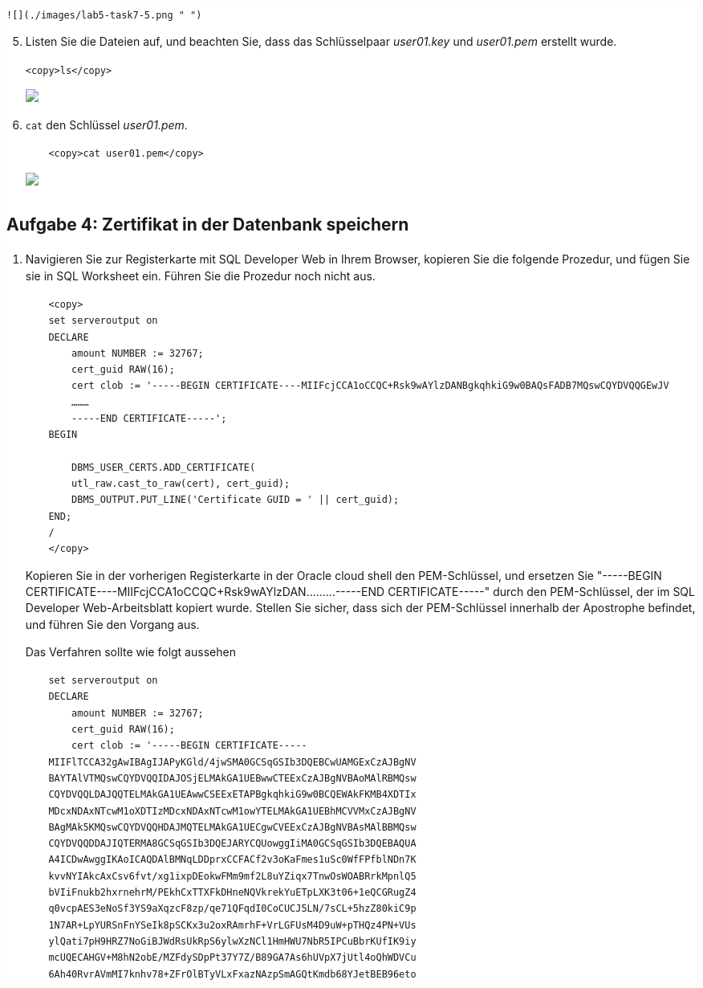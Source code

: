     
    ![](./images/lab5-task7-5.png " ")
    
5.  Listen Sie die Dateien auf, und beachten Sie, dass das Schlüsselpaar _user01.key_ und _user01.pem_ erstellt wurde.
    
        <copy>ls</copy>
        
    
    ![](./images/lab5-task7-6.png " ")
    
6.  `cat` den Schlüssel _user01.pem_.
    
        	<copy>cat user01.pem</copy>
        
    
    ![](./images/lab5-task7-7.png " ")
    

## Aufgabe 4: Zertifikat in der Datenbank speichern

1.  Navigieren Sie zur Registerkarte mit SQL Developer Web in Ihrem Browser, kopieren Sie die folgende Prozedur, und fügen Sie sie in SQL Worksheet ein. Führen Sie die Prozedur noch nicht aus.
    
        	<copy>
        	set serveroutput on
        	DECLARE
        		amount NUMBER := 32767;
        		cert_guid RAW(16);
        		cert clob := '-----BEGIN CERTIFICATE----MIIFcjCCA1oCCQC+Rsk9wAYlzDANBgkqhkiG9w0BAQsFADB7MQswCQYDVQQGEwJV
        		………
        		-----END CERTIFICATE-----';
        	BEGIN
        
        		DBMS_USER_CERTS.ADD_CERTIFICATE(
          		utl_raw.cast_to_raw(cert), cert_guid);
        		DBMS_OUTPUT.PUT_LINE('Certificate GUID = ' || cert_guid);
        	END;
        	/
        	</copy>
        
    
    Kopieren Sie in der vorherigen Registerkarte in der Oracle cloud shell den PEM-Schlüssel, und ersetzen Sie "-----BEGIN CERTIFICATE----MIIFcjCCA1oCCQC+Rsk9wAYlzDAN.........-----END CERTIFICATE-----" durch den PEM-Schlüssel, der im SQL Developer Web-Arbeitsblatt kopiert wurde. Stellen Sie sicher, dass sich der PEM-Schlüssel innerhalb der Apostrophe befindet, und führen Sie den Vorgang aus.
    
    Das Verfahren sollte wie folgt aussehen
    
        	set serveroutput on
        	DECLARE
        		amount NUMBER := 32767;
        		cert_guid RAW(16);
        		cert clob := '-----BEGIN CERTIFICATE-----
        	MIIFlTCCA32gAwIBAgIJAPyKGld/4jwSMA0GCSqGSIb3DQEBCwUAMGExCzAJBgNV
        	BAYTAlVTMQswCQYDVQQIDAJOSjELMAkGA1UEBwwCTEExCzAJBgNVBAoMAlRBMQsw
        	CQYDVQQLDAJQQTELMAkGA1UEAwwCSEExETAPBgkqhkiG9w0BCQEWAkFKMB4XDTIx
        	MDcxNDAxNTcwM1oXDTIzMDcxNDAxNTcwM1owYTELMAkGA1UEBhMCVVMxCzAJBgNV
        	BAgMAk5KMQswCQYDVQQHDAJMQTELMAkGA1UECgwCVEExCzAJBgNVBAsMAlBBMQsw
        	CQYDVQQDDAJIQTERMA8GCSqGSIb3DQEJARYCQUowggIiMA0GCSqGSIb3DQEBAQUA
        	A4ICDwAwggIKAoICAQDAlBMNqLDDprxCCFACf2v3oKaFmes1uSc0WfFPfblNDn7K
        	kvvNYIAkcAxCsv6fvt/xg1ixpDEokwFMm9mf2L8uYZiqx7TnwOsWOABRrkMpnlQ5
        	bVIiFnukb2hxrnehrM/PEkhCxTTXFkDHneNQVkrekYuETpLXK3t06+1eQCGRugZ4
        	q0vcpAES3eNoSf3YS9aXqzcF8zp/qe71QFqdI0CoCUCJ5LN/7sCL+5hzZ80kiC9p
        	1N7AR+LpYURSnFnYSeIk8pSCKx3u2oxRAmrhF+VrLGFUsM4D9uW+pTHQz4PN+VUs
        	ylQati7pH9HRZ7NoGiBJWdRsUkRpS6ylwXzNCl1HmHWU7NbR5IPCuBbrKUfIK9iy
        	mcUQECAHGV+M8hN2obE/MZFdySDpPt37Y7Z/B89GA7As6hUVpX7jUtl4oQhWDVCu
        	6Ah40RvrAVmMI7knhv78+ZFrOlBTyVLxFxazNAzpSmAGQtKmdb68YJetBEB96eto